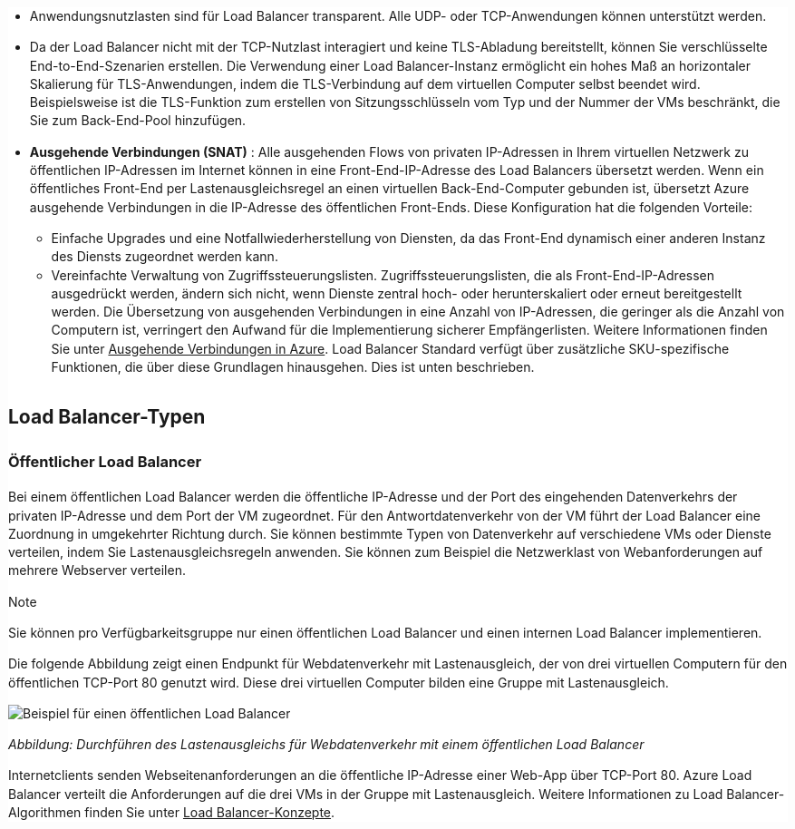   * Anwendungsnutzlasten sind für Load Balancer transparent. Alle UDP- oder TCP-Anwendungen können unterstützt werden.
  * Da der Load Balancer nicht mit der TCP-Nutzlast interagiert und keine TLS-Abladung bereitstellt, können Sie verschlüsselte End-to-End-Szenarien erstellen. Die Verwendung einer Load Balancer-Instanz ermöglicht ein hohes Maß an horizontaler Skalierung für TLS-Anwendungen, indem die TLS-Verbindung auf dem virtuellen Computer selbst beendet wird. Beispielsweise ist die TLS-Funktion zum erstellen von Sitzungsschlüsseln vom Typ und der Nummer der VMs beschränkt, die Sie zum Back-End-Pool hinzufügen.

* **Ausgehende Verbindungen (SNAT)** : Alle ausgehenden Flows von privaten IP-Adressen in Ihrem virtuellen Netzwerk zu öffentlichen IP-Adressen im Internet können in eine Front-End-IP-Adresse des Load Balancers übersetzt werden. Wenn ein öffentliches Front-End per Lastenausgleichsregel an einen virtuellen Back-End-Computer gebunden ist, übersetzt Azure ausgehende Verbindungen in die IP-Adresse des öffentlichen Front-Ends. Diese Konfiguration hat die folgenden Vorteile:
  * Einfache Upgrades und eine Notfallwiederherstellung von Diensten, da das Front-End dynamisch einer anderen Instanz des Diensts zugeordnet werden kann.
  * Vereinfachte Verwaltung von Zugriffssteuerungslisten. Zugriffssteuerungslisten, die als Front-End-IP-Adressen ausgedrückt werden, ändern sich nicht, wenn Dienste zentral hoch- oder herunterskaliert oder erneut bereitgestellt werden. Die Übersetzung von ausgehenden Verbindungen in eine Anzahl von IP-Adressen, die geringer als die Anzahl von Computern ist, verringert den Aufwand für die Implementierung sicherer Empfängerlisten.
Weitere Informationen finden Sie unter [Ausgehende Verbindungen in Azure](load-balancer-outbound-connections.md).
Load Balancer Standard verfügt über zusätzliche SKU-spezifische Funktionen, die über diese Grundlagen hinausgehen. Dies ist unten beschrieben.

## <a name="load-balancer-types"></a>Load Balancer-Typen

### <a name = "publicloadbalancer"></a>Öffentlicher Load Balancer

Bei einem öffentlichen Load Balancer werden die öffentliche IP-Adresse und der Port des eingehenden Datenverkehrs der privaten IP-Adresse und dem Port der VM zugeordnet. Für den Antwortdatenverkehr von der VM führt der Load Balancer eine Zuordnung in umgekehrter Richtung durch. Sie können bestimmte Typen von Datenverkehr auf verschiedene VMs oder Dienste verteilen, indem Sie Lastenausgleichsregeln anwenden. Sie können zum Beispiel die Netzwerklast von Webanforderungen auf mehrere Webserver verteilen.

>[!NOTE]
>Sie können pro Verfügbarkeitsgruppe nur einen öffentlichen Load Balancer und einen internen Load Balancer implementieren.

Die folgende Abbildung zeigt einen Endpunkt für Webdatenverkehr mit Lastenausgleich, der von drei virtuellen Computern für den öffentlichen TCP-Port 80 genutzt wird. Diese drei virtuellen Computer bilden eine Gruppe mit Lastenausgleich.

![Beispiel für einen öffentlichen Load Balancer](./media/load-balancer-overview/IC727496.png)

*Abbildung: Durchführen des Lastenausgleichs für Webdatenverkehr mit einem öffentlichen Load Balancer*

Internetclients senden Webseitenanforderungen an die öffentliche IP-Adresse einer Web-App über TCP-Port 80. Azure Load Balancer verteilt die Anforderungen auf die drei VMs in der Gruppe mit Lastenausgleich. Weitere Informationen zu Load Balancer-Algorithmen finden Sie unter [Load Balancer-Konzepte](concepts-limitations.md#load-balancer-concepts).
